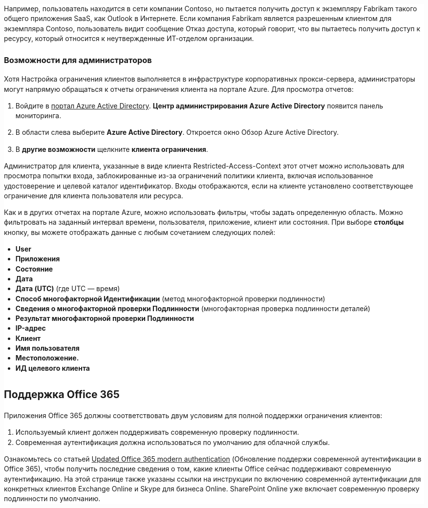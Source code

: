 Например, пользователь находится в сети компании Contoso, но пытается получить доступ к экземпляру Fabrikam такого общего приложения SaaS, как Outlook в Интернете. Если компания Fabrikam является разрешенным клиентом для экземпляра Contoso, пользователь видит сообщение Отказ доступа, который говорит, что вы пытаетесь получить доступ к ресурсу, который относится к неутвержденные ИТ-отделом организации.

### <a name="admin-experience"></a>Возможности для администраторов

Хотя Настройка ограничения клиентов выполняется в инфраструктуре корпоративных прокси-сервера, администраторы могут напрямую обращаться к отчеты ограничения клиента на портале Azure. Для просмотра отчетов:

1. Войдите в [портал Azure Active Directory](https://aad.portal.azure.com/). **Центр администрирования Azure Active Directory** появится панель мониторинга.

2. В области слева выберите **Azure Active Directory**. Откроется окно Обзор Azure Active Directory.

3. В **другие возможности** щелкните **клиента ограничения**.

Администратор для клиента, указанные в виде клиента Restricted-Access-Context этот отчет можно использовать для просмотра попытки входа, заблокированные из-за ограничений политики клиента, включая использованное удостоверение и целевой каталог идентификатор. Входы отображаются, если на клиенте установлено соответствующее ограничение для клиента пользователя или ресурса.

Как и в других отчетах на портале Azure, можно использовать фильтры, чтобы задать определенную область. Можно фильтровать на заданный интервал времени, пользователя, приложение, клиент или состояния. При выборе **столбцы** кнопку, вы можете отображать данные с любым сочетанием следующих полей:

- **User**
- **Приложения**
- **Состояние**
- **Дата**
- **Дата (UTC)** (где UTC — время)
- **Способ многофакторной Идентификации** (метод многофакторной проверки подлинности)
- **Сведения о многофакторной проверки Подлинности** (многофакторная проверка подлинности деталей)
- **Результат многофакторной проверки Подлинности**
- **IP-адрес**
- **Клиент**
- **Имя пользователя**
- **Местоположение.**
- **ИД целевого клиента**

## <a name="office-365-support"></a>Поддержка Office 365

Приложения Office 365 должны соответствовать двум условиям для полной поддержки ограничения клиентов:

1. Используемый клиент должен поддерживать современную проверку подлинности.
2. Современная аутентификация должна использоваться по умолчанию для облачной службы.

Ознакомьтесь со статьей [Updated Office 365 modern authentication](https://www.microsoft.com/en-us/microsoft-365/blog/2015/03/23/office-2013-modern-authentication-public-preview-announced/) (Обновление поддержи современной аутентификации в Office 365), чтобы получить последние сведения о том, какие клиенты Office сейчас поддерживают современную аутентификацию. На этой странице также указаны ссылки на инструкции по включению современной аутентификации для конкретных клиентов Exchange Online и Skype для бизнеса Online. SharePoint Online уже включает современную проверку подлинности по умолчанию.
